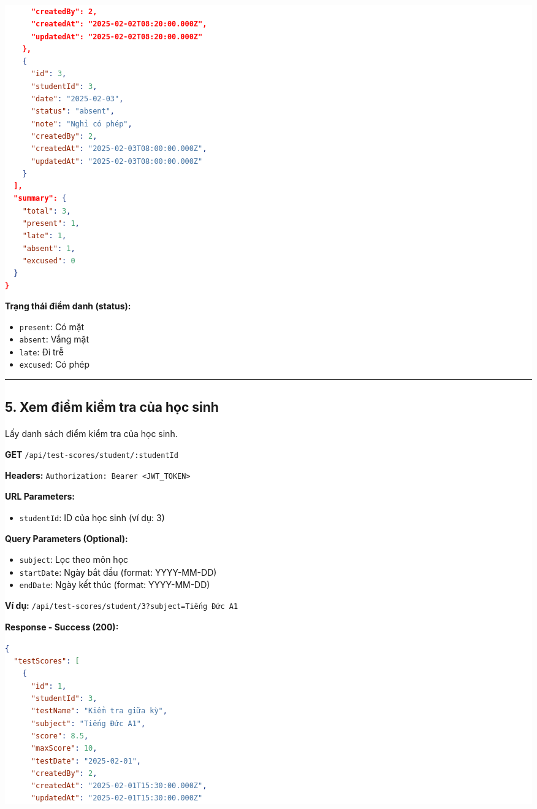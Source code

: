 ```json
      "createdBy": 2,
      "createdAt": "2025-02-02T08:20:00.000Z",
      "updatedAt": "2025-02-02T08:20:00.000Z"
    },
    {
      "id": 3,
      "studentId": 3,
      "date": "2025-02-03",
      "status": "absent",
      "note": "Nghỉ có phép",
      "createdBy": 2,
      "createdAt": "2025-02-03T08:00:00.000Z",
      "updatedAt": "2025-02-03T08:00:00.000Z"
    }
  ],
  "summary": {
    "total": 3,
    "present": 1,
    "late": 1,
    "absent": 1,
    "excused": 0
  }
}
```

**Trạng thái điểm danh (status):**
- `present`: Có mặt
- `absent`: Vắng mặt
- `late`: Đi trễ
- `excused`: Có phép

---

## 5. Xem điểm kiểm tra của học sinh

Lấy danh sách điểm kiểm tra của học sinh.

**GET** `/api/test-scores/student/:studentId`

**Headers:** `Authorization: Bearer <JWT_TOKEN>`

**URL Parameters:**
- `studentId`: ID của học sinh (ví dụ: 3)

**Query Parameters (Optional):**
- `subject`: Lọc theo môn học
- `startDate`: Ngày bắt đầu (format: YYYY-MM-DD)
- `endDate`: Ngày kết thúc (format: YYYY-MM-DD)

**Ví dụ:** `/api/test-scores/student/3?subject=Tiếng Đức A1`

**Response - Success (200):**
```json
{
  "testScores": [
    {
      "id": 1,
      "studentId": 3,
      "testName": "Kiểm tra giữa kỳ",
      "subject": "Tiếng Đức A1",
      "score": 8.5,
      "maxScore": 10,
      "testDate": "2025-02-01",
      "createdBy": 2,
      "createdAt": "2025-02-01T15:30:00.000Z",
      "updatedAt": "2025-02-01T15:30:00.000Z"
```